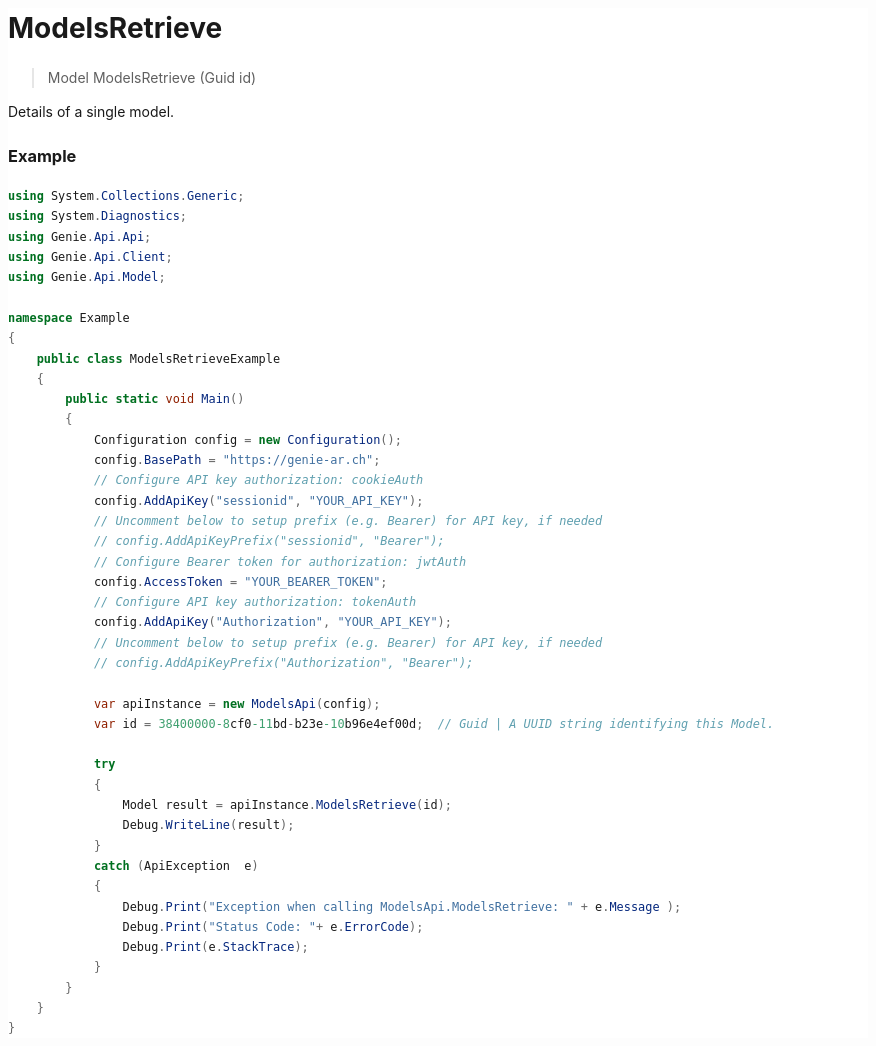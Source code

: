 <a name="modelsretrieve"></a>
# **ModelsRetrieve**
> Model ModelsRetrieve (Guid id)



Details of a single model.

### Example
```csharp
using System.Collections.Generic;
using System.Diagnostics;
using Genie.Api.Api;
using Genie.Api.Client;
using Genie.Api.Model;

namespace Example
{
    public class ModelsRetrieveExample
    {
        public static void Main()
        {
            Configuration config = new Configuration();
            config.BasePath = "https://genie-ar.ch";
            // Configure API key authorization: cookieAuth
            config.AddApiKey("sessionid", "YOUR_API_KEY");
            // Uncomment below to setup prefix (e.g. Bearer) for API key, if needed
            // config.AddApiKeyPrefix("sessionid", "Bearer");
            // Configure Bearer token for authorization: jwtAuth
            config.AccessToken = "YOUR_BEARER_TOKEN";
            // Configure API key authorization: tokenAuth
            config.AddApiKey("Authorization", "YOUR_API_KEY");
            // Uncomment below to setup prefix (e.g. Bearer) for API key, if needed
            // config.AddApiKeyPrefix("Authorization", "Bearer");

            var apiInstance = new ModelsApi(config);
            var id = 38400000-8cf0-11bd-b23e-10b96e4ef00d;  // Guid | A UUID string identifying this Model.

            try
            {
                Model result = apiInstance.ModelsRetrieve(id);
                Debug.WriteLine(result);
            }
            catch (ApiException  e)
            {
                Debug.Print("Exception when calling ModelsApi.ModelsRetrieve: " + e.Message );
                Debug.Print("Status Code: "+ e.ErrorCode);
                Debug.Print(e.StackTrace);
            }
        }
    }
}
```
